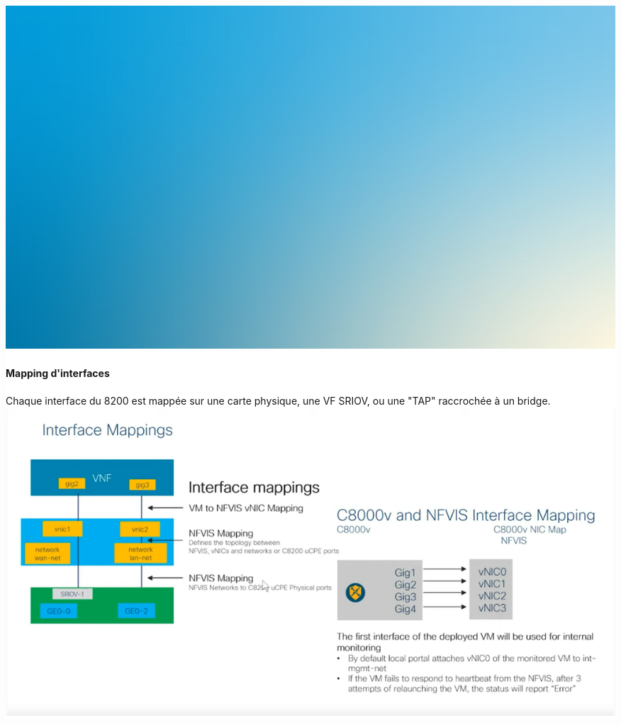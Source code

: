 ![bg opacity](images/gradient.jpg)

#### Mapping d'interfaces

Chaque interface du 8200 est mappée sur une carte physique, une VF SRIOV, ou une "TAP" raccrochée à un bridge.
![width:1100px height:500px ](images/mapping-reseaux-C8000.png)
